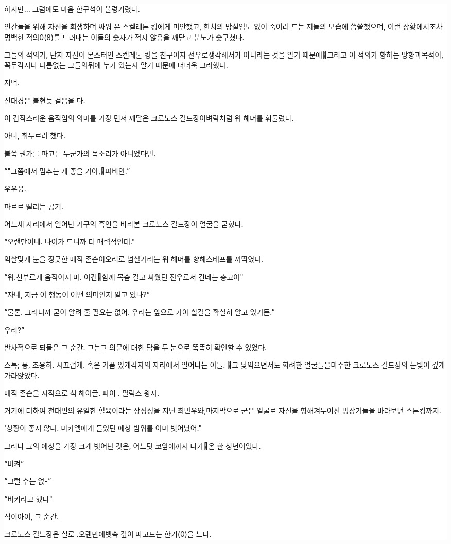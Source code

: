 하지만… 그럼에도 마음 한구석이 울렁거렸다.

인간들을 위해 자신을 희생하며 싸워 온 스켈레톤 킹에게 미안했고, 한치의 망설임도 없이 죽이려 드는 저들의 모습에 씀쓸했으며, 이런 상황에서조차 명백한 적의0(8)를 드러내는 이들의 숫자가 적지 않음을 깨닫고 분노가 숫구쳤다.

그들의 적의가, 단지 자신이 몬스터인 스켈레톤 킹을 친구이자 전우로생각해서가 아니라는 것을 알기 때문에그리고 이 적의가 향하는 방향과목적이, 꼭두각시나 다름없는 그들의뒤에 누가 있는지 알기 때문에 더더욱 그러했다.

저벅.

진태경은 불현듯 걸음을 다.

이 갑작스러운 움직임의 의미를 가장 먼저 깨달은 크로노스 길드장이벼락처럼 워 해머를 휘둘렀다.

아니, 휘두르려 했다.

불쑥 권가를 파고든 누군가의 목소리가 아니었다면.

“"그쯤에서 멈추는 게 좋을 거야,파비안.”

우우웅.

파르르 떨리는 공기.

어느새 자리에서 일어난 거구의 흑인을 바라본 크로노스 길드장이 얼굴을 굳혔다.

“오랜만이네. 나이가 드니까 더 매력적인데."

익살맞게 눈을 징긋한 매직 존슨이오러로 넘실거리는 워 해머를 향해스태프를 끼딱였다.

“워.선부르게 움직이지 마. 이건함께 목숨 걸고 싸웠던 전우로서 건네는 충고야"

“자네, 지금 이 행동이 어떤 의미인지 알고 있나?”

“물론. 그러니까 굳이 알려 줄 필요는 없어. 우리는 앞으로 가야 할길을 확실히 알고 있거든.”

우리?”

반사적으로 되물은 그 순간. 그는그 의문에 대한 담을 두 눈으로 똑똑히 확인할 수 있었다.

스특; 풍,
조용히. 시끄럽게. 혹은 기품 있게각자의 자리에서 일어나는 이들.
그 낮익으면서도 화려한 얼굴들을마주한 크로노스 길드장의 눈빚이 깊게 가라앉았다.

매직 존슨을 시작으로 척 헤이글.
파이 . 필릭스 왕자.

거기에 더하여 천태민의 유일한 혈육이라는 상징성을 지닌 최민우와,마지막으로 굳은 얼굴로 자신을 향해겨누어진 병장기들을 바라보던 스톤킹까지.

'상황이 좋지 않다. 미카엘에게 들었던 예상 범위를 이미 벗어났어."

그러나 그의 예상을 가장 크게 벗어난 것은, 어느덧 코앞에까지 다가온 한 청년이었다.

“비켜”

“그럴 수는 없-”

“비키라고 했다"

식이아이,
그 순간.

크로노스 길느장은 실로 .오랜만에뱃속 깊이 파고드는 한기(0)을 느다.
